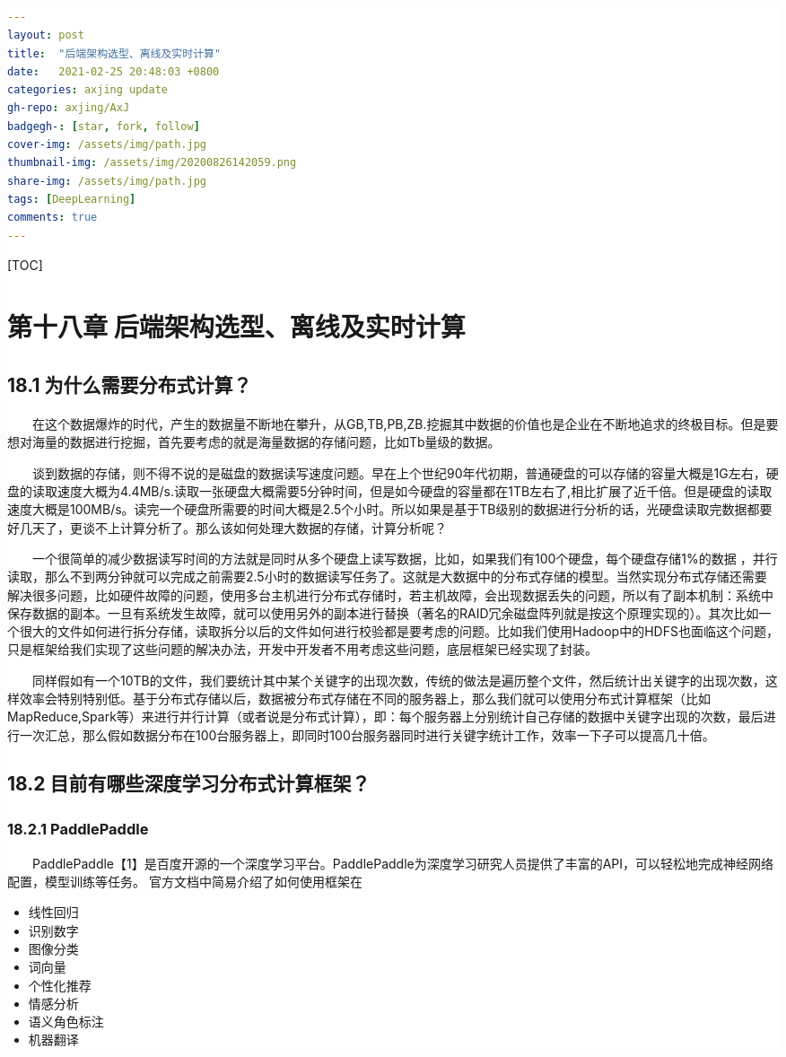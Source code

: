 ```yaml
---
layout: post
title:  "后端架构选型、离线及实时计算"
date:   2021-02-25 20:48:03 +0800
categories: axjing update
gh-repo: axjing/AxJ
badgegh-: [star, fork, follow]
cover-img: /assets/img/path.jpg
thumbnail-img: /assets/img/20200826142059.png
share-img: /assets/img/path.jpg
tags: [DeepLearning]
comments: true
---
```

[TOC]



# 第十八章 后端架构选型、离线及实时计算

## 18.1 为什么需要分布式计算？

&emsp;&emsp;在这个数据爆炸的时代，产生的数据量不断地在攀升，从GB,TB,PB,ZB.挖掘其中数据的价值也是企业在不断地追求的终极目标。但是要想对海量的数据进行挖掘，首先要考虑的就是海量数据的存储问题，比如Tb量级的数据。

&emsp;&emsp;谈到数据的存储，则不得不说的是磁盘的数据读写速度问题。早在上个世纪90年代初期，普通硬盘的可以存储的容量大概是1G左右，硬盘的读取速度大概为4.4MB/s.读取一张硬盘大概需要5分钟时间，但是如今硬盘的容量都在1TB左右了,相比扩展了近千倍。但是硬盘的读取速度大概是100MB/s。读完一个硬盘所需要的时间大概是2.5个小时。所以如果是基于TB级别的数据进行分析的话，光硬盘读取完数据都要好几天了，更谈不上计算分析了。那么该如何处理大数据的存储，计算分析呢？

&emsp;&emsp;一个很简单的减少数据读写时间的方法就是同时从多个硬盘上读写数据，比如，如果我们有100个硬盘，每个硬盘存储1%的数据 ，并行读取，那么不到两分钟就可以完成之前需要2.5小时的数据读写任务了。这就是大数据中的分布式存储的模型。当然实现分布式存储还需要解决很多问题，比如硬件故障的问题，使用多台主机进行分布式存储时，若主机故障，会出现数据丢失的问题，所以有了副本机制：系统中保存数据的副本。一旦有系统发生故障，就可以使用另外的副本进行替换（著名的RAID冗余磁盘阵列就是按这个原理实现的）。其次比如一个很大的文件如何进行拆分存储，读取拆分以后的文件如何进行校验都是要考虑的问题。比如我们使用Hadoop中的HDFS也面临这个问题，只是框架给我们实现了这些问题的解决办法，开发中开发者不用考虑这些问题，底层框架已经实现了封装。

&emsp;&emsp;同样假如有一个10TB的文件，我们要统计其中某个关键字的出现次数，传统的做法是遍历整个文件，然后统计出关键字的出现次数，这样效率会特别特别低。基于分布式存储以后，数据被分布式存储在不同的服务器上，那么我们就可以使用分布式计算框架（比如MapReduce,Spark等）来进行并行计算（或者说是分布式计算），即：每个服务器上分别统计自己存储的数据中关键字出现的次数，最后进行一次汇总，那么假如数据分布在100台服务器上，即同时100台服务器同时进行关键字统计工作，效率一下子可以提高几十倍。

## 18.2 目前有哪些深度学习分布式计算框架？

### 18.2.1 PaddlePaddle

&emsp;&emsp;PaddlePaddle【1】是百度开源的一个深度学习平台。PaddlePaddle为深度学习研究人员提供了丰富的API，可以轻松地完成神经网络配置，模型训练等任务。 
官方文档中简易介绍了如何使用框架在
- 线性回归
- 识别数字
- 图像分类
- 词向量
- 个性化推荐
- 情感分析
- 语义角色标注
- 机器翻译
